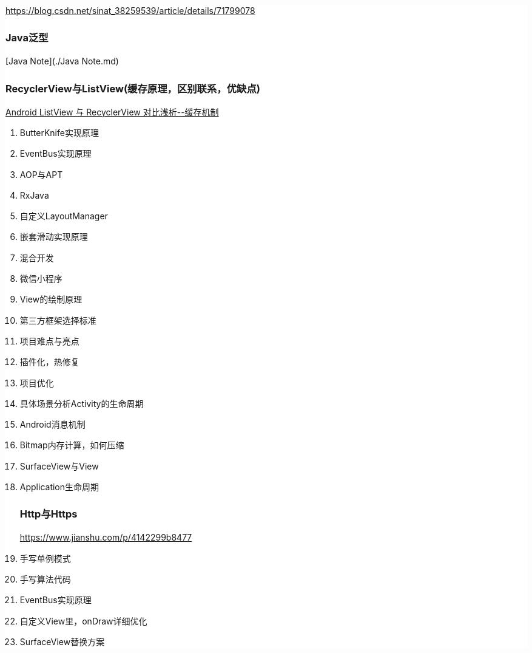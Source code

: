 https://blog.csdn.net/sinat_38259539/article/details/71799078



### Java泛型

[Java Note](./Java Note.md) 

### RecyclerView与ListView(缓存原理，区别联系，优缺点)

[Android ListView 与 RecyclerView 对比浅析--缓存机制](https://mp.weixin.qq.com/s?__biz=MzA3NTYzODYzMg==&mid=2653578065&idx=2&sn=25e64a8bb7b5934cf0ce2e49549a80d6&chksm=84b3b156b3c43840061c28869671da915a25cf3be54891f040a3532e1bb17f9d32e244b79e3f&mpshare=1&scene=23&srcid=0814og6LgBNthUzvqnJjpXBI#rd)

1. ButterKnife实现原理 

2. EventBus实现原理 

3. AOP与APT 

4. RxJava 

5. 自定义LayoutManager 

6. 嵌套滑动实现原理 

7. 混合开发 

8. 微信小程序

9. View的绘制原理 

10. 第三方框架选择标准 

11. 项目难点与亮点 

12. 插件化，热修复 

13. 项目优化

14. 具体场景分析Activity的生命周期 

15. Android消息机制 

16. Bitmap内存计算，如何压缩 

17. SurfaceView与View 

18. Application生命周期 

    ### Http与Https

    https://www.jianshu.com/p/4142299b8477 

19. 手写单例模式 

20. 手写算法代码

21. EventBus实现原理 

22. 自定义View里，onDraw详细优化 

23. SurfaceView替换方案 
